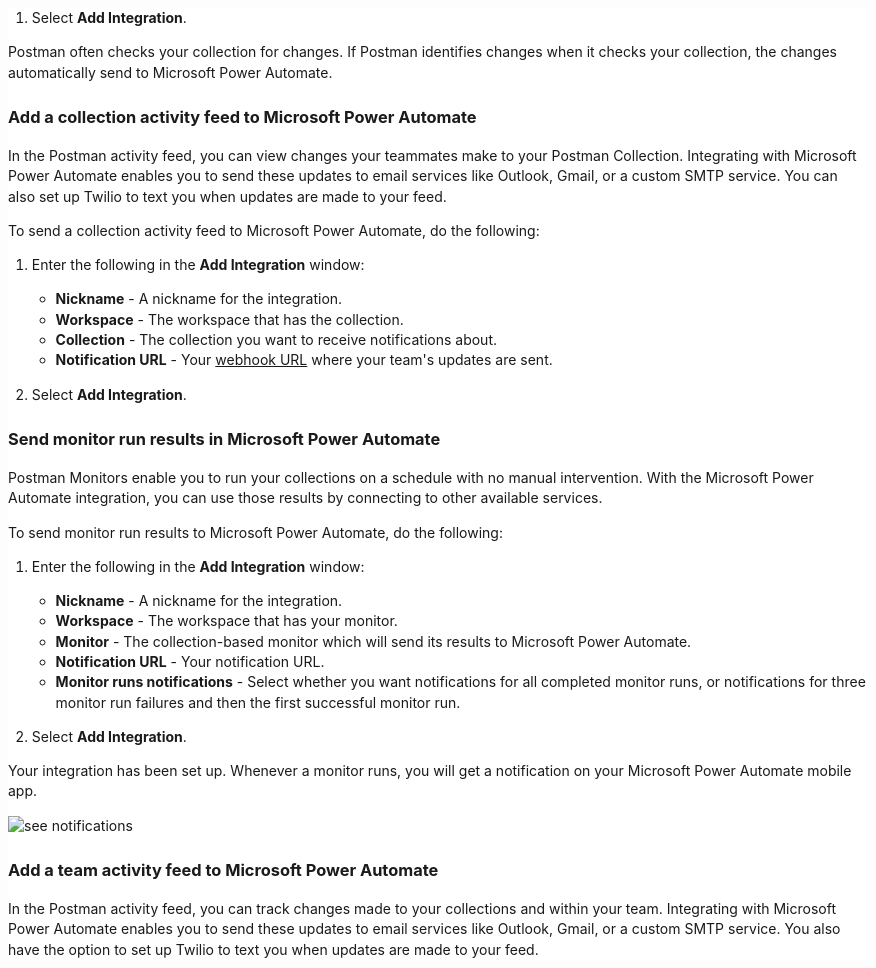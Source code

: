 1. Select **Add Integration**.

Postman often checks your collection for changes. If Postman identifies changes when it checks your collection, the changes automatically send to Microsoft Power Automate.

### Add a collection activity feed to Microsoft Power Automate

In the Postman activity feed, you can view changes your teammates make to your Postman Collection. Integrating with Microsoft Power Automate enables you to send these updates to email services like Outlook, Gmail, or a custom SMTP service. You can also set up Twilio to text you when updates are made to your feed.

To send a collection activity feed to Microsoft Power Automate, do the following:

1. Enter the following in the **Add Integration** window:

    * **Nickname** - A nickname for the integration.
    * **Workspace** - The workspace that has the collection.
    * **Collection** - The collection you want to receive notifications about.
    * **Notification URL** - Your [webhook URL](#get-the-microsoft-power-automate-webhook-url) where your team's updates are sent.

1. Select **Add Integration**.

### Send monitor run results in Microsoft Power Automate

Postman Monitors enable you to run your collections on a schedule with no manual intervention. With the Microsoft Power Automate integration, you can use those results by connecting to other available services.

To send monitor run results to Microsoft Power Automate, do the following:

1. Enter the following in the **Add Integration** window:

    * **Nickname** - A nickname for the integration.
    * **Workspace** - The workspace that has your monitor.
    * **Monitor** - The collection-based monitor which will send its results to Microsoft Power Automate.
    * **Notification URL** - Your notification URL.
    * **Monitor runs notifications** - Select whether you want notifications for all completed monitor runs, or notifications for three monitor run failures and then the first successful monitor run.

1. Select **Add Integration**.

Your integration has been set up. Whenever a monitor runs, you will get a notification on your Microsoft Power Automate mobile app.

![see notifications](https://assets.postman.com/postman-docs/58858362.jpg)

### Add a team activity feed to Microsoft Power Automate

In the Postman activity feed, you can track changes made to your collections and within your team. Integrating with Microsoft Power Automate enables you to send these updates to email services like Outlook, Gmail, or a custom SMTP service. You also have the option to set up Twilio to text you when updates are made to your feed.

